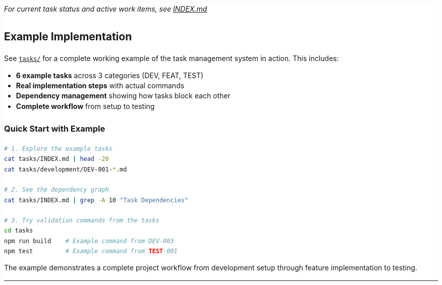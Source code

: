 
_For current task status and active work items, see [INDEX.md](INDEX.md)_

## Example Implementation

See [`tasks/`](tasks/) for a complete working example of the task management system in action. This includes:

- **6 example tasks** across 3 categories (DEV, FEAT, TEST)
- **Real implementation steps** with actual commands
- **Dependency management** showing how tasks block each other
- **Complete workflow** from setup to testing

### Quick Start with Example

```bash
# 1. Explore the example tasks
cat tasks/INDEX.md | head -20
cat tasks/development/DEV-001-*.md

# 2. See the dependency graph
cat tasks/INDEX.md | grep -A 10 "Task Dependencies"

# 3. Try validation commands from the tasks
cd tasks
npm run build    # Example command from DEV-003
npm test         # Example command from TEST-001
```

The example demonstrates a complete project workflow from development setup through feature implementation to testing.

---
